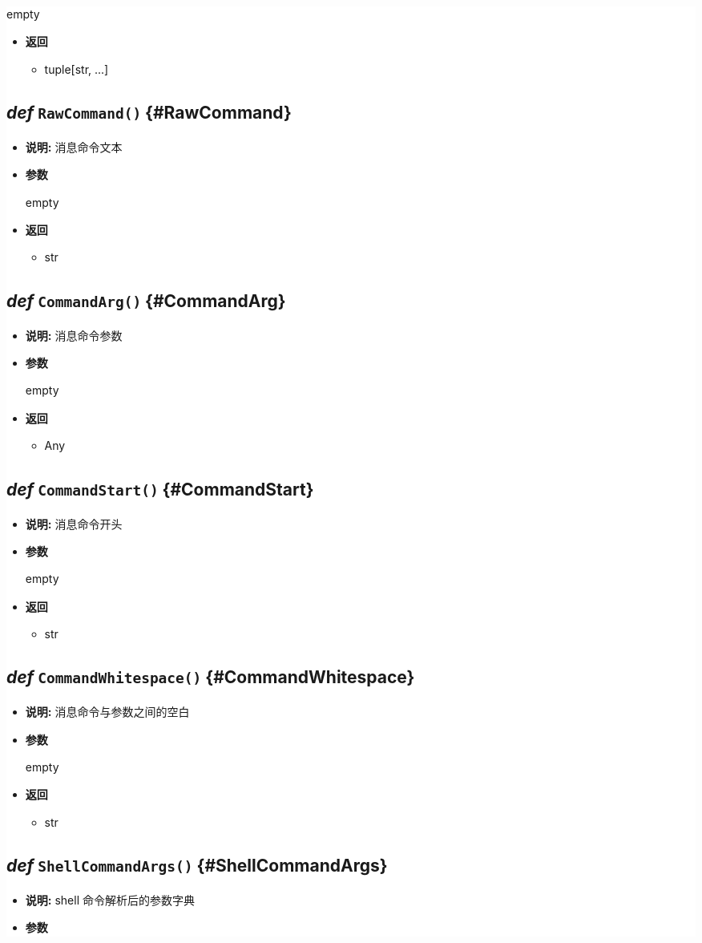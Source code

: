   empty

- **返回**

  - tuple[str, ...]

## _def_ `RawCommand()` {#RawCommand}

- **说明:** 消息命令文本

- **参数**

  empty

- **返回**

  - str

## _def_ `CommandArg()` {#CommandArg}

- **说明:** 消息命令参数

- **参数**

  empty

- **返回**

  - Any

## _def_ `CommandStart()` {#CommandStart}

- **说明:** 消息命令开头

- **参数**

  empty

- **返回**

  - str

## _def_ `CommandWhitespace()` {#CommandWhitespace}

- **说明:** 消息命令与参数之间的空白

- **参数**

  empty

- **返回**

  - str

## _def_ `ShellCommandArgs()` {#ShellCommandArgs}

- **说明:** shell 命令解析后的参数字典

- **参数**
